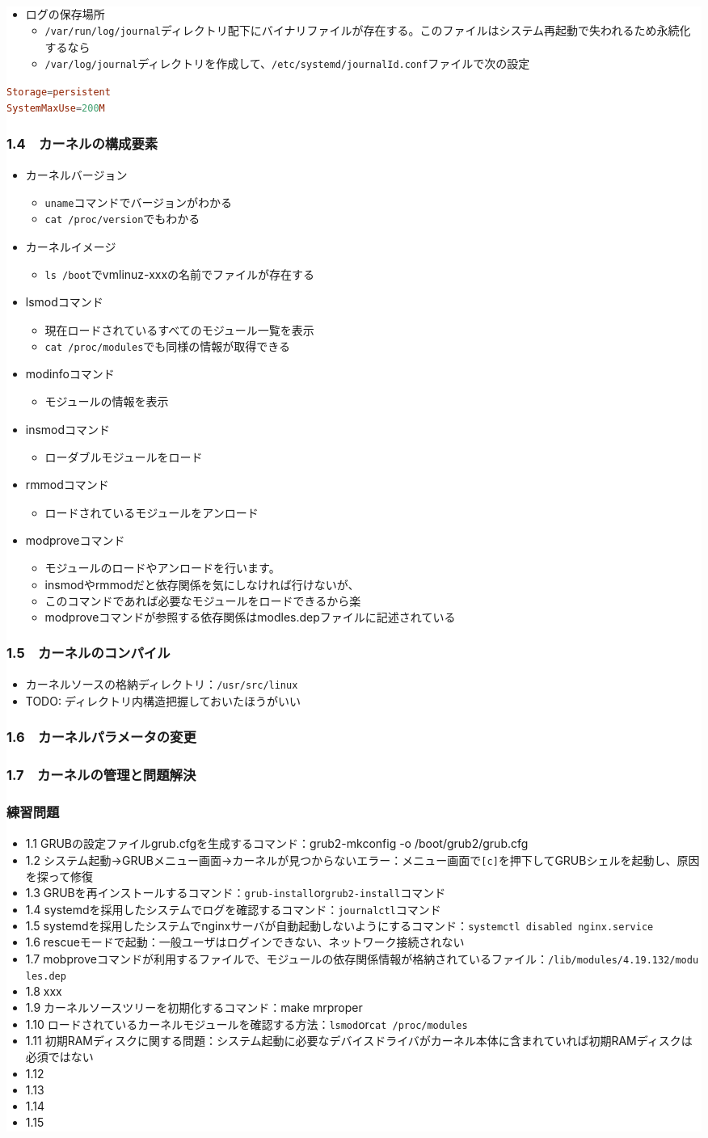 ```bash

```

- ログの保存場所
  - `/var/run/log/journal`ディレクトリ配下にバイナリファイルが存在する。このファイルはシステム再起動で失われるため永続化するなら
  - `/var/log/journal`ディレクトリを作成して、`/etc/systemd/journalId.conf`ファイルで次の設定

```conf:/etc/sytemd/journalId.conf
Storage=persistent
SystemMaxUse=200M

```


### 1.4　カーネルの構成要素

- カーネルバージョン
  - `uname`コマンドでバージョンがわかる
  - `cat /proc/version`でもわかる

- カーネルイメージ
  - `ls /boot`でvmlinuz-xxxの名前でファイルが存在する

- lsmodコマンド
  - 現在ロードされているすべてのモジュール一覧を表示
  - `cat /proc/modules`でも同様の情報が取得できる

- modinfoコマンド
  - モジュールの情報を表示
- insmodコマンド
  - ローダブルモジュールをロード
- rmmodコマンド
  - ロードされているモジュールをアンロード

- modproveコマンド
  - モジュールのロードやアンロードを行います。
  - insmodやrmmodだと依存関係を気にしなければ行けないが、
  - このコマンドであれば必要なモジュールをロードできるから楽
  - modproveコマンドが参照する依存関係はmodles.depファイルに記述されている

### 1.5　カーネルのコンパイル

- カーネルソースの格納ディレクトリ：`/usr/src/linux`
- TODO: ディレクトリ内構造把握しておいたほうがいい

### 1.6　カーネルパラメータの変更
### 1.7　カーネルの管理と問題解決

### 練習問題

- 1.1 GRUBの設定ファイルgrub.cfgを生成するコマンド：grub2-mkconfig -o /boot/grub2/grub.cfg
- 1.2 システム起動→GRUBメニュー画面→カーネルが見つからないエラー：メニュー画面で`[c]`を押下してGRUBシェルを起動し、原因を探って修復
- 1.3 GRUBを再インストールするコマンド：`grub-install`or`grub2-install`コマンド
- 1.4 systemdを採用したシステムでログを確認するコマンド：`journalctl`コマンド
- 1.5 systemdを採用したシステムでnginxサーバが自動起動しないようにするコマンド：`systemctl disabled nginx.service`
- 1.6 rescueモードで起動：一般ユーザはログインできない、ネットワーク接続されない
- 1.7 mobproveコマンドが利用するファイルで、モジュールの依存関係情報が格納されているファイル：`/lib/modules/4.19.132/modules.dep`
- 1.8 xxx
- 1.9 カーネルソースツリーを初期化するコマンド：make mrproper
- 1.10 ロードされているカーネルモジュールを確認する方法：`lsmod`or`cat /proc/modules`
- 1.11 初期RAMディスクに関する問題：システム起動に必要なデバイスドライバがカーネル本体に含まれていれば初期RAMディスクは必須ではない
- 1.12 
- 1.13
- 1.14
- 1.15
